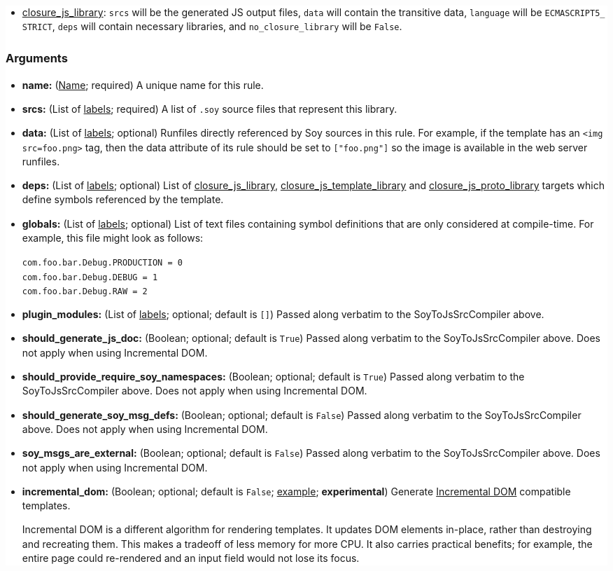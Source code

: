 - [closure_js_library]: `srcs` will be the generated JS output files, `data`
  will contain the transitive data, `language` will be `ECMASCRIPT5_STRICT`,
  `deps` will contain necessary libraries, and `no_closure_library` will be
  `False`.

### Arguments

- **name:** ([Name]; required) A unique name for this rule.

- **srcs:** (List of [labels]; required) A list of `.soy` source files that
  represent this library.

- **data:** (List of [labels]; optional) Runfiles directly referenced by Soy
  sources in this rule. For example, if the template has an `<img src=foo.png>`
  tag, then the data attribute of its rule should be set to `["foo.png"]` so the
  image is available in the web server runfiles.

- **deps:** (List of [labels]; optional) List of [closure_js_library],
  [closure_js_template_library] and [closure_js_proto_library] targets which
  define symbols referenced by the template.

- **globals:** (List of [labels]; optional) List of text files containing symbol
  definitions that are only considered at compile-time. For example, this file
  might look as follows:

      com.foo.bar.Debug.PRODUCTION = 0
      com.foo.bar.Debug.DEBUG = 1
      com.foo.bar.Debug.RAW = 2

- **plugin_modules:** (List of [labels]; optional; default is `[]`) Passed along
  verbatim to the SoyToJsSrcCompiler above.

- **should_generate_js_doc:** (Boolean; optional; default is `True`) Passed
  along verbatim to the SoyToJsSrcCompiler above. Does not apply when using
  Incremental DOM.

- **should_provide_require_soy_namespaces:** (Boolean; optional; default is
  `True`) Passed along verbatim to the SoyToJsSrcCompiler above. Does not apply
  when using Incremental DOM.

- **should_generate_soy_msg_defs:** (Boolean; optional; default is `False`)
  Passed along verbatim to the SoyToJsSrcCompiler above.  Does not apply when
  using Incremental DOM.

- **soy_msgs_are_external:** (Boolean; optional; default is `False`) Passed
  along verbatim to the SoyToJsSrcCompiler above. Does not apply when using
  Incremental DOM.

- **incremental_dom:** (Boolean; optional; default is `False`;
  [example][idom-example]; **experimental**) Generate [Incremental DOM]
  compatible templates.

  Incremental DOM is a different algorithm for rendering templates. It updates
  DOM elements in-place, rather than destroying and recreating them. This makes
  a tradeoff of less memory for more CPU. It also carries practical benefits;
  for example, the entire page could re-rendered and an input field would not
  lose its focus.


[Bazel]: http://bazel.io/
[Closure Compiler]: https://developers.google.com/closure/compiler/
[Closure Library]: https://developers.google.com/closure/library/
[Closure Stylesheets]: https://github.com/google/closure-stylesheets
[Closure Templates]: https://developers.google.com/closure/templates/
[Closure Tools]: https://developers.google.com/closure/
[Closure coding conventions]: https://github.com/google/closure-compiler/blob/master/src/com/google/javascript/jscomp/ClosureCodingConvention.java
[ECMASCRIPT6]: http://es6-features.org/
[Exports and Entry Points]: https://github.com/bazelbuild/rules_closure/blob/master/closure/compiler/test/exports_and_entry_points/BUILD
[Google JavaScript Style Guide]: https://google.github.io/styleguide/jsguide.html
[Google coding conventions]: https://github.com/google/closure-compiler/blob/master/src/com/google/javascript/jscomp/GoogleCodingConvention.java
[Incremental DOM]: https://github.com/google/incremental-dom/
[Name]: http://bazel.io/docs/build-ref.html#name
[PhantomJS]: http://phantomjs.org/
[ProcessEs6Modules]: https://github.com/google/closure-compiler/blob/1281ed9ded137eaf578bb65a588850bf13f38aa4/src/com/google/javascript/jscomp/ProcessEs6Modules.java
[Protocol Buffers]: https://github.com/google/protobuf
[acyclic]: https://en.wikipedia.org/wiki/Directed_acyclic_graph
[asserts]: https://github.com/google/closure-library/blob/master/closure/goog/testing/asserts.js#L1308
[base.js]: https://github.com/google/closure-library/blob/master/closure/goog/base.js
[bazel-install]: http://bazel.io/docs/install.html
[blockers]: https://github.com/bazelbuild/rules_closure/labels/launch%20blocker
[closure_css_binary]: #closure_css_binary
[closure_css_library]: #closure_css_library
[closure_java_template_library]: #closure_java_template_library
[closure_js_binary]: #closure_js_binary
[closure_js_deps]: #closure_js_deps
[closure_js_library]: #closure_js_library
[closure_js_proto_library]: #closure_js_proto_library
[closure_js_template_library]: #closure_js_template_library
[closure_js_test]: #closure_js_test
[closure_py_template_library]: #closure_py_template_library
[coffeescript]: http://coffeescript.org/
[compiler-issue]: https://github.com/google/closure-compiler/issues/new
[css-sourcemap]: https://developer.chrome.com/devtools/docs/css-preprocessors
[dependency]: http://bazel.io/docs/build-ref.html#dependencies
[filegroup]: http://www.bazel.io/docs/be/general.html#filegroup
[idom-example]: https://github.com/bazelbuild/rules_closure/blob/80d493d5ffc3099372929a8cd4a301da72e1b43f/closure/templates/test/greeter_idom.js
[java_library.exports]: http://bazel.io/docs/be/java.html#java_library.exports
[java_library]: http://www.bazel.io/docs/be/java.html#java_library
[jquery]: http://jquery.com/
[labels]: http://bazel.io/docs/build-ref.html#labels
[managing dependencies]: https://github.com/google/closure-compiler/wiki/Managing-Dependencies
[output-wrapper-faq]: https://github.com/google/closure-compiler/wiki/FAQ#when-using-advanced-optimizations-closure-compiler-adds-new-variables-to-the-global-scope-how-do-i-make-sure-my-variables-dont-collide-with-other-scripts-on-the-page
[phantomjs-bug]: https://github.com/ariya/phantomjs/issues/14028
[phantomjs_test]: #phantomjs_test
[protobuf-generator]: https://github.com/google/protobuf/blob/master/src/google/protobuf/compiler/js/js_generator.h
[protobuf-js]: https://github.com/google/protobuf/tree/master/js
[repositories.bzl]: https://github.com/bazelbuild/rules_closure/tree/master/closure/repositories.bzl
[verbose]: https://github.com/google/closure-library/blob/master/closure/goog/html/safehtml.js